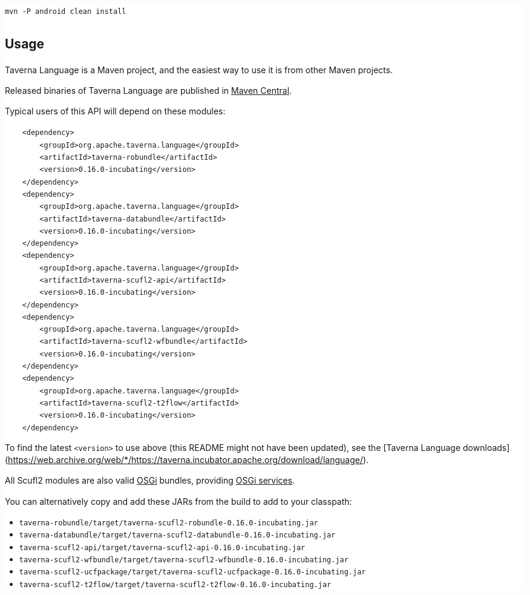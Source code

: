     mvn -P android clean install


Usage
-----

Taverna Language is a Maven project, and the easiest way to use it is
from other Maven projects.

Released binaries of Taverna Language are published in [Maven
Central](http://search.maven.org/).

Typical users of this API will depend on these modules:

		<dependency>
			<groupId>org.apache.taverna.language</groupId>
			<artifactId>taverna-robundle</artifactId>
			<version>0.16.0-incubating</version>
		</dependency>
		<dependency>
			<groupId>org.apache.taverna.language</groupId>
			<artifactId>taverna-databundle</artifactId>
			<version>0.16.0-incubating</version>
		</dependency>
		<dependency>
			<groupId>org.apache.taverna.language</groupId>
			<artifactId>taverna-scufl2-api</artifactId>
			<version>0.16.0-incubating</version>
		</dependency>
		<dependency>
			<groupId>org.apache.taverna.language</groupId>
			<artifactId>taverna-scufl2-wfbundle</artifactId>
			<version>0.16.0-incubating</version>
		</dependency>
		<dependency>
			<groupId>org.apache.taverna.language</groupId>
			<artifactId>taverna-scufl2-t2flow</artifactId>
			<version>0.16.0-incubating</version>
		</dependency>

To find the latest `<version>` to use above (this README might
not have been updated), see the [Taverna Language downloads]
(https://web.archive.org/web/*/https://taverna.incubator.apache.org/download/language/).

All Scufl2 modules are also valid [OSGi](http://www.osgi.org/) bundles,
providing [OSGi services](taverna-scufl2-api#osgi-services).


You can alternatively copy and add these JARs from the build to add
to your classpath:

* `taverna-robundle/target/taverna-scufl2-robundle-0.16.0-incubating.jar`
* `taverna-databundle/target/taverna-scufl2-databundle-0.16.0-incubating.jar`
* `taverna-scufl2-api/target/taverna-scufl2-api-0.16.0-incubating.jar`
* `taverna-scufl2-wfbundle/target/taverna-scufl2-wfbundle-0.16.0-incubating.jar`
* `taverna-scufl2-ucfpackage/target/taverna-scufl2-ucfpackage-0.16.0-incubating.jar`
* `taverna-scufl2-t2flow/target/taverna-scufl2-t2flow-0.16.0-incubating.jar`
